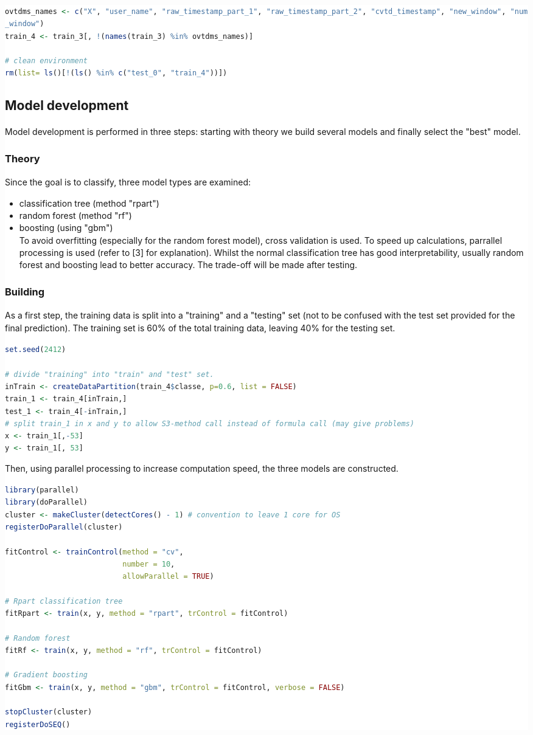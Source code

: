 ```r
ovtdms_names <- c("X", "user_name", "raw_timestamp_part_1", "raw_timestamp_part_2", "cvtd_timestamp", "new_window", "num_window")
train_4 <- train_3[, !(names(train_3) %in% ovtdms_names)]

# clean environment
rm(list= ls()[!(ls() %in% c("test_0", "train_4"))]) 
```

## Model development
Model development is performed in three steps: starting with theory we build several models and finally select the "best" model.

### Theory
Since the goal is to classify, three model types are examined:
* classification tree (method "rpart")  
* random forest (method "rf")  
* boosting (using "gbm")  
To avoid overfitting (especially for the random forest model), cross validation is used. To speed up calculations, parrallel processing is used (refer to [3] for explanation). Whilst the normal classification tree has good interpretability, usually random forest and boosting lead to better accuracy. The trade-off will be made after testing.

### Building
As a first step, the training data is split into a "training" and a "testing" set (not to be confused with the test set provided for the final prediction). The training set is 60% of the total training data, leaving 40% for the testing set.


```r
set.seed(2412)

# divide "training" into "train" and "test" set.
inTrain <- createDataPartition(train_4$classe, p=0.6, list = FALSE)
train_1 <- train_4[inTrain,]
test_1 <- train_4[-inTrain,]
# split train_1 in x and y to allow S3-method call instead of formula call (may give problems)
x <- train_1[,-53]
y <- train_1[, 53]
```

Then, using parallel processing to increase computation speed, the three models are constructed.


```r
library(parallel)
library(doParallel)
cluster <- makeCluster(detectCores() - 1) # convention to leave 1 core for OS
registerDoParallel(cluster)

fitControl <- trainControl(method = "cv",
                           number = 10,
                           allowParallel = TRUE)

# Rpart classification tree
fitRpart <- train(x, y, method = "rpart", trControl = fitControl)

# Random forest
fitRf <- train(x, y, method = "rf", trControl = fitControl)

# Gradient boosting
fitGbm <- train(x, y, method = "gbm", trControl = fitControl, verbose = FALSE)

stopCluster(cluster)
registerDoSEQ()
```